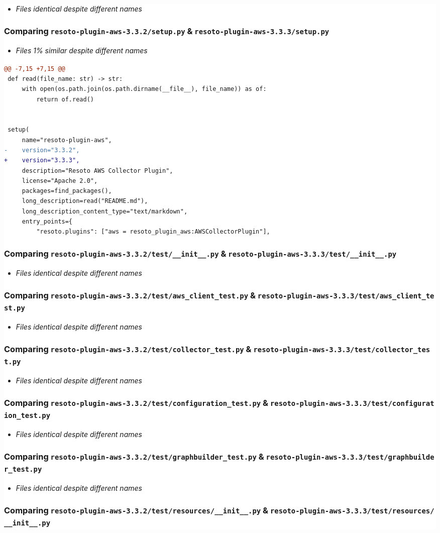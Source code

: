  * *Files identical despite different names*

### Comparing `resoto-plugin-aws-3.3.2/setup.py` & `resoto-plugin-aws-3.3.3/setup.py`

 * *Files 1% similar despite different names*

```diff
@@ -7,15 +7,15 @@
 def read(file_name: str) -> str:
     with open(os.path.join(os.path.dirname(__file__), file_name)) as of:
         return of.read()
 
 
 setup(
     name="resoto-plugin-aws",
-    version="3.3.2",
+    version="3.3.3",
     description="Resoto AWS Collector Plugin",
     license="Apache 2.0",
     packages=find_packages(),
     long_description=read("README.md"),
     long_description_content_type="text/markdown",
     entry_points={
         "resoto.plugins": ["aws = resoto_plugin_aws:AWSCollectorPlugin"],
```

### Comparing `resoto-plugin-aws-3.3.2/test/__init__.py` & `resoto-plugin-aws-3.3.3/test/__init__.py`

 * *Files identical despite different names*

### Comparing `resoto-plugin-aws-3.3.2/test/aws_client_test.py` & `resoto-plugin-aws-3.3.3/test/aws_client_test.py`

 * *Files identical despite different names*

### Comparing `resoto-plugin-aws-3.3.2/test/collector_test.py` & `resoto-plugin-aws-3.3.3/test/collector_test.py`

 * *Files identical despite different names*

### Comparing `resoto-plugin-aws-3.3.2/test/configuration_test.py` & `resoto-plugin-aws-3.3.3/test/configuration_test.py`

 * *Files identical despite different names*

### Comparing `resoto-plugin-aws-3.3.2/test/graphbuilder_test.py` & `resoto-plugin-aws-3.3.3/test/graphbuilder_test.py`

 * *Files identical despite different names*

### Comparing `resoto-plugin-aws-3.3.2/test/resources/__init__.py` & `resoto-plugin-aws-3.3.3/test/resources/__init__.py`
